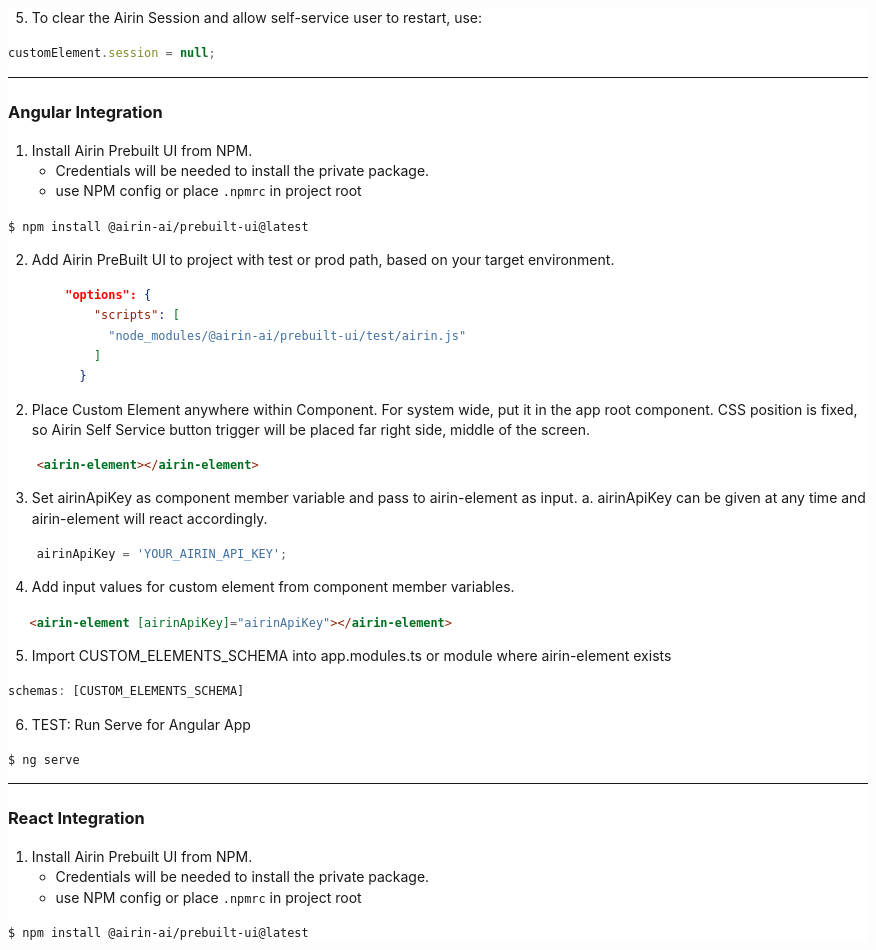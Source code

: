 5. To clear the Airin Session and allow self-service user to restart, use:
``` javascript
customElement.session = null;
```
---



### Angular Integration

1. Install Airin Prebuilt UI from NPM.
    * Credentials will be needed to install the private package.
    * use NPM config or place `.npmrc` in project root
``` bash
$ npm install @airin-ai/prebuilt-ui@latest
```

2. Add Airin PreBuilt UI to project with test or prod path, based on your target environment.


``` json
        "options": {
            "scripts": [
              "node_modules/@airin-ai/prebuilt-ui/test/airin.js"
            ]
          }
```

2. Place Custom Element anywhere within Component. For system wide, put it in the app root component. CSS position is fixed, so Airin Self Service button trigger will be placed far right side, middle of the screen.
``` html
    <airin-element></airin-element>
```
3. Set airinApiKey as component member variable and pass to airin-element as input.
    a. airinApiKey can be given at any time and airin-element will react accordingly.

``` javascript
    airinApiKey = 'YOUR_AIRIN_API_KEY';
```

4. Add input values for custom element from component member variables.
``` html
   <airin-element [airinApiKey]="airinApiKey"></airin-element>
```
5. Import CUSTOM_ELEMENTS_SCHEMA into app.modules.ts or module where airin-element exists
``` typescript
schemas: [CUSTOM_ELEMENTS_SCHEMA]
```

6. TEST: Run Serve for Angular App
``` shell
$ ng serve
```

---

### React Integration
1. Install Airin Prebuilt UI from NPM.
    * Credentials will be needed to install the private package.
    * use NPM config or place `.npmrc` in project root
``` bash
$ npm install @airin-ai/prebuilt-ui@latest
```

